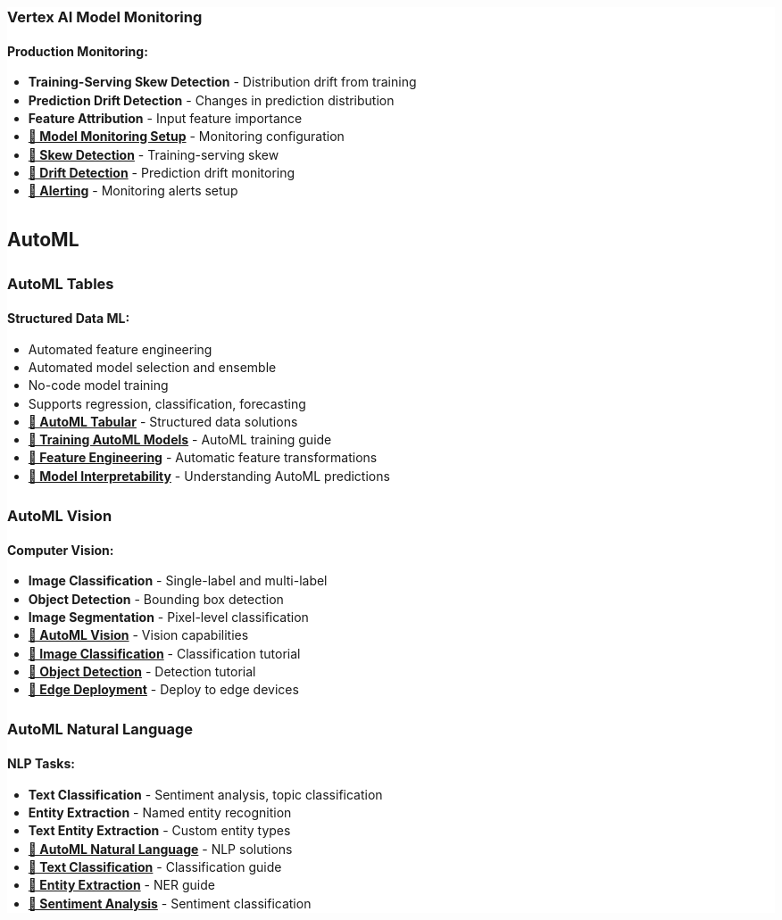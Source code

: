 ### Vertex AI Model Monitoring

**Production Monitoring:**
- **Training-Serving Skew Detection** - Distribution drift from training
- **Prediction Drift Detection** - Changes in prediction distribution
- **Feature Attribution** - Input feature importance
- **[📖 Model Monitoring Setup](https://cloud.google.com/vertex-ai/docs/model-monitoring/model-monitoring)** - Monitoring configuration
- **[📖 Skew Detection](https://cloud.google.com/vertex-ai/docs/model-monitoring/skew-detection)** - Training-serving skew
- **[📖 Drift Detection](https://cloud.google.com/vertex-ai/docs/model-monitoring/drift-detection)** - Prediction drift monitoring
- **[📖 Alerting](https://cloud.google.com/vertex-ai/docs/model-monitoring/using-model-monitoring#alerts)** - Monitoring alerts setup

## AutoML

### AutoML Tables

**Structured Data ML:**
- Automated feature engineering
- Automated model selection and ensemble
- No-code model training
- Supports regression, classification, forecasting
- **[📖 AutoML Tabular](https://cloud.google.com/vertex-ai/docs/tabular-data/overview)** - Structured data solutions
- **[📖 Training AutoML Models](https://cloud.google.com/vertex-ai/docs/training/automl-console)** - AutoML training guide
- **[📖 Feature Engineering](https://cloud.google.com/vertex-ai/docs/tabular-data/classification-regression/train-model)** - Automatic feature transformations
- **[📖 Model Interpretability](https://cloud.google.com/vertex-ai/docs/tabular-data/classification-regression/evaluate-model)** - Understanding AutoML predictions

### AutoML Vision

**Computer Vision:**
- **Image Classification** - Single-label and multi-label
- **Object Detection** - Bounding box detection
- **Image Segmentation** - Pixel-level classification
- **[📖 AutoML Vision](https://cloud.google.com/vertex-ai/docs/training-overview#image_data)** - Vision capabilities
- **[📖 Image Classification](https://cloud.google.com/vertex-ai/docs/tutorials/image-classification-automl)** - Classification tutorial
- **[📖 Object Detection](https://cloud.google.com/vertex-ai/docs/tutorials/object-detection-automl)** - Detection tutorial
- **[📖 Edge Deployment](https://cloud.google.com/vertex-ai/docs/predictions/overview)** - Deploy to edge devices

### AutoML Natural Language

**NLP Tasks:**
- **Text Classification** - Sentiment analysis, topic classification
- **Entity Extraction** - Named entity recognition
- **Text Entity Extraction** - Custom entity types
- **[📖 AutoML Natural Language](https://cloud.google.com/natural-language/automl/docs)** - NLP solutions
- **[📖 Text Classification](https://cloud.google.com/natural-language/automl/docs/classification)** - Classification guide
- **[📖 Entity Extraction](https://cloud.google.com/natural-language/automl/docs/entity-extraction)** - NER guide
- **[📖 Sentiment Analysis](https://cloud.google.com/natural-language/automl/docs/sentiment-analysis)** - Sentiment classification
